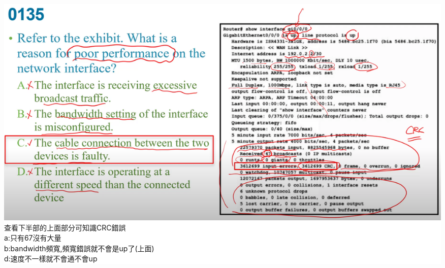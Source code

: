 







![alt text](image-25.png)
查看下半部的上面部分可知識CRC錯誤  
a:只有67沒有大量  
b:bandwidth頻寬,頻寬錯誤就不會是up了(上面)  
d:速度不一樣就不會通不會up  


























